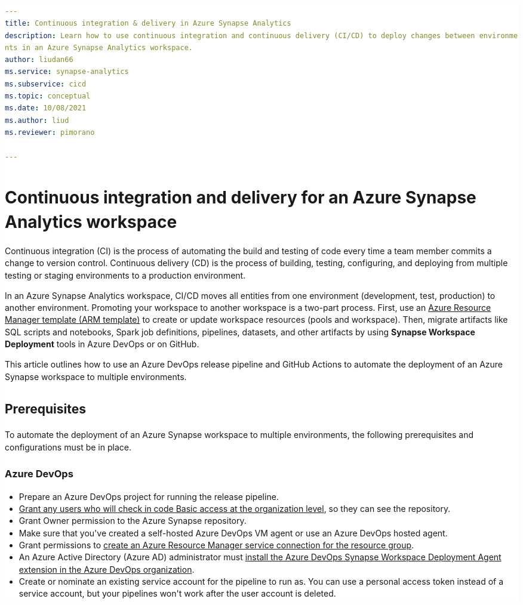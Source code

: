 ```yaml
---
title: Continuous integration & delivery in Azure Synapse Analytics  
description: Learn how to use continuous integration and continuous delivery (CI/CD) to deploy changes between environments in an Azure Synapse Analytics workspace.
author: liudan66
ms.service: synapse-analytics
ms.subservice: cicd
ms.topic: conceptual
ms.date: 10/08/2021
ms.author: liud 
ms.reviewer: pimorano

---
```


# Continuous integration and delivery for an Azure Synapse Analytics workspace

Continuous integration (CI) is the process of automating the build and testing of code every time a team member commits a change to version control. Continuous delivery (CD) is the process of building, testing, configuring, and deploying from multiple testing or staging environments to a production environment.

In an Azure Synapse Analytics workspace, CI/CD moves all entities from one environment (development, test, production) to another environment. Promoting your workspace to another workspace is a two-part process. First, use an [Azure Resource Manager template (ARM template)](../../azure-resource-manager/templates/overview.md) to create or update workspace resources (pools and workspace). Then, migrate artifacts like SQL scripts and notebooks, Spark job definitions, pipelines, datasets, and other artifacts by using **Synapse Workspace Deployment** tools in Azure DevOps or on GitHub. 

This article outlines how to use an Azure DevOps release pipeline and GitHub Actions to automate the deployment of an Azure Synapse workspace to multiple environments.

## Prerequisites

To automate the deployment of an Azure Synapse workspace to multiple environments, the following prerequisites and configurations must be in place.

### Azure DevOps

- Prepare an Azure DevOps project for running the release pipeline.
- [Grant any users who will check in code Basic access at the organization level](/azure/devops/organizations/accounts/add-organization-users?view=azure-devops&tabs=preview-page&preserve-view=true), so they can see the repository.
- Grant Owner permission to the Azure Synapse repository.
- Make sure that you've created a self-hosted Azure DevOps VM agent or use an Azure DevOps hosted agent. 
- Grant permissions to [create an Azure Resource Manager service connection for the resource group](/azure/devops/pipelines/library/service-endpoints?view=azure-devops&tabs=yaml&preserve-view=true).
- An Azure Active Directory (Azure AD) administrator must [install the Azure DevOps Synapse Workspace Deployment Agent extension in the Azure DevOps organization](/azure/devops/marketplace/install-extension).
- Create or nominate an existing service account for the pipeline to run as. You can use a personal access token instead of a service account, but your pipelines won't work after the user account is deleted.
